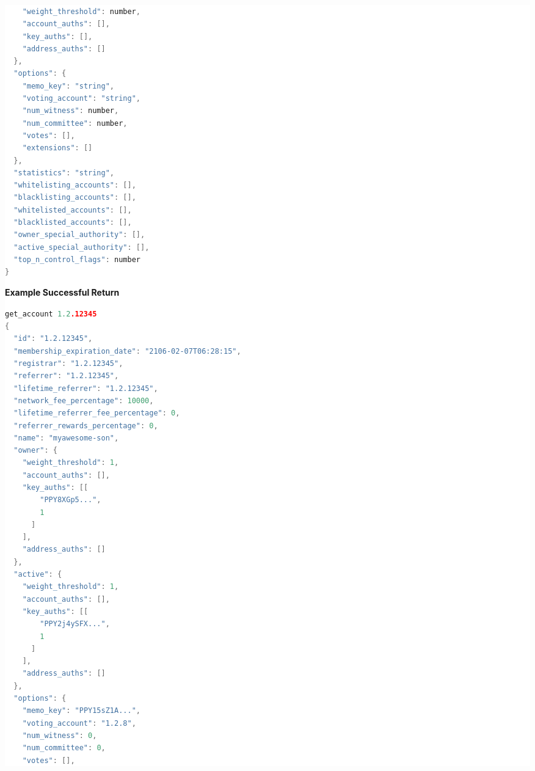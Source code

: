 ```cpp
    "weight_threshold": number,
    "account_auths": [],
    "key_auths": [],
    "address_auths": []
  },
  "options": {
    "memo_key": "string",
    "voting_account": "string",
    "num_witness": number,
    "num_committee": number,
    "votes": [],
    "extensions": []
  },
  "statistics": "string",
  "whitelisting_accounts": [],
  "blacklisting_accounts": [],
  "whitelisted_accounts": [],
  "blacklisted_accounts": [],
  "owner_special_authority": [],
  "active_special_authority": [],
  "top_n_control_flags": number
}
```

**Example Successful Return**

```cpp
get_account 1.2.12345
{
  "id": "1.2.12345",
  "membership_expiration_date": "2106-02-07T06:28:15",
  "registrar": "1.2.12345",
  "referrer": "1.2.12345",
  "lifetime_referrer": "1.2.12345",
  "network_fee_percentage": 10000,
  "lifetime_referrer_fee_percentage": 0,
  "referrer_rewards_percentage": 0,
  "name": "myawesome-son",
  "owner": {
    "weight_threshold": 1,
    "account_auths": [],
    "key_auths": [[
        "PPY8XGp5...",
        1
      ]
    ],
    "address_auths": []
  },
  "active": {
    "weight_threshold": 1,
    "account_auths": [],
    "key_auths": [[
        "PPY2j4ySFX...",
        1
      ]
    ],
    "address_auths": []
  },
  "options": {
    "memo_key": "PPY15sZ1A...",
    "voting_account": "1.2.8",
    "num_witness": 0,
    "num_committee": 0,
    "votes": [],
```